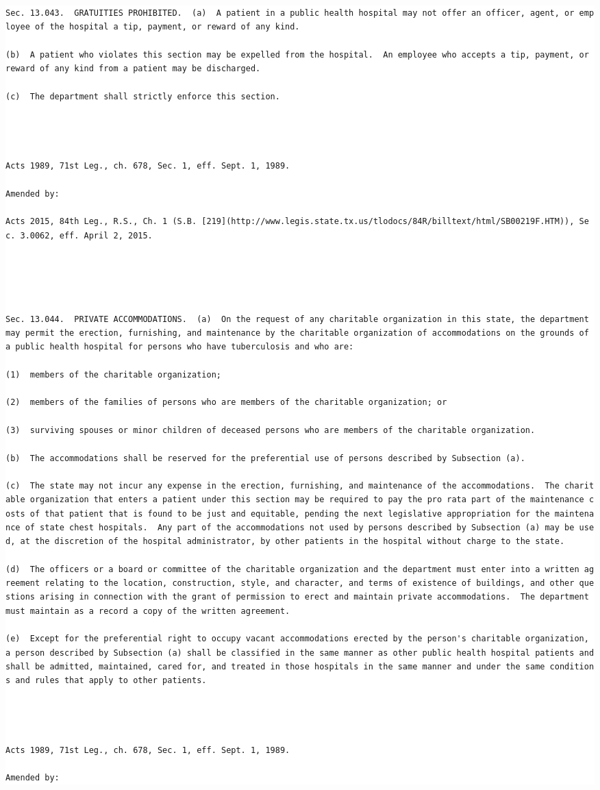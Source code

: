     
    Sec. 13.043.  GRATUITIES PROHIBITED.  (a)  A patient in a public health hospital may not offer an officer, agent, or employee of the hospital a tip, payment, or reward of any kind.
    
    (b)  A patient who violates this section may be expelled from the hospital.  An employee who accepts a tip, payment, or reward of any kind from a patient may be discharged.
    
    (c)  The department shall strictly enforce this section.
    
    
    
    
    Acts 1989, 71st Leg., ch. 678, Sec. 1, eff. Sept. 1, 1989.
    
    Amended by: 
    
    Acts 2015, 84th Leg., R.S., Ch. 1 (S.B. [219](http://www.legis.state.tx.us/tlodocs/84R/billtext/html/SB00219F.HTM)), Sec. 3.0062, eff. April 2, 2015.
    
    
    
    
    
    Sec. 13.044.  PRIVATE ACCOMMODATIONS.  (a)  On the request of any charitable organization in this state, the department may permit the erection, furnishing, and maintenance by the charitable organization of accommodations on the grounds of a public health hospital for persons who have tuberculosis and who are:
    
    (1)  members of the charitable organization;
    
    (2)  members of the families of persons who are members of the charitable organization; or
    
    (3)  surviving spouses or minor children of deceased persons who are members of the charitable organization.
    
    (b)  The accommodations shall be reserved for the preferential use of persons described by Subsection (a).
    
    (c)  The state may not incur any expense in the erection, furnishing, and maintenance of the accommodations.  The charitable organization that enters a patient under this section may be required to pay the pro rata part of the maintenance costs of that patient that is found to be just and equitable, pending the next legislative appropriation for the maintenance of state chest hospitals.  Any part of the accommodations not used by persons described by Subsection (a) may be used, at the discretion of the hospital administrator, by other patients in the hospital without charge to the state.
    
    (d)  The officers or a board or committee of the charitable organization and the department must enter into a written agreement relating to the location, construction, style, and character, and terms of existence of buildings, and other questions arising in connection with the grant of permission to erect and maintain private accommodations.  The department must maintain as a record a copy of the written agreement.
    
    (e)  Except for the preferential right to occupy vacant accommodations erected by the person's charitable organization, a person described by Subsection (a) shall be classified in the same manner as other public health hospital patients and shall be admitted, maintained, cared for, and treated in those hospitals in the same manner and under the same conditions and rules that apply to other patients.
    
    
    
    
    Acts 1989, 71st Leg., ch. 678, Sec. 1, eff. Sept. 1, 1989.
    
    Amended by: 
    